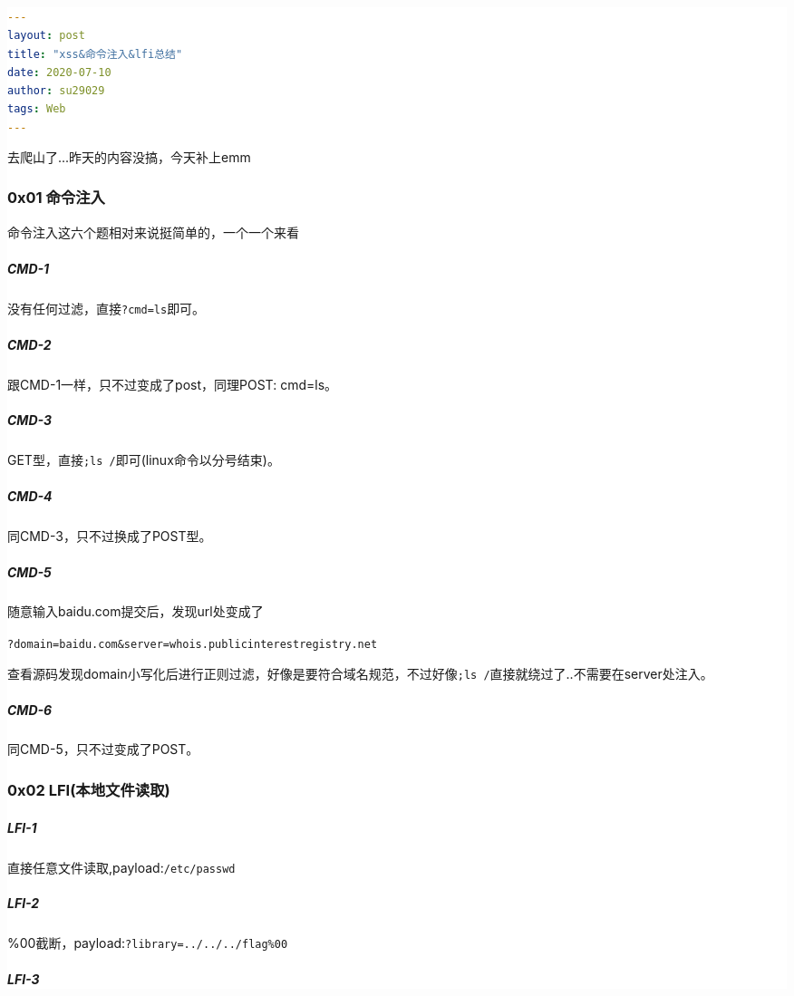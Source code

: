 ```yaml
---
layout: post 
title: "xss&命令注入&lfi总结"
date: 2020-07-10
author: su29029
tags: Web
---
```



去爬山了...昨天的内容没搞，今天补上emm

### 0x01 命令注入

命令注入这六个题相对来说挺简单的，一个一个来看

##### CMD-1

没有任何过滤，直接```?cmd=ls```即可。

##### CMD-2

跟CMD-1一样，只不过变成了post，同理POST: cmd=ls。

##### CMD-3

GET型，直接```;ls /```即可(linux命令以分号结束)。

##### CMD-4

同CMD-3，只不过换成了POST型。

##### CMD-5

随意输入baidu.com提交后，发现url处变成了

```
?domain=baidu.com&server=whois.publicinterestregistry.net
```

查看源码发现domain小写化后进行正则过滤，好像是要符合域名规范，不过好像```;ls /```直接就绕过了..不需要在server处注入。

##### CMD-6

同CMD-5，只不过变成了POST。

### 0x02 LFI(本地文件读取)

##### LFI-1

直接任意文件读取,payload:```/etc/passwd```

##### LFI-2

%00截断，payload:```?library=../../../flag%00```

##### LFI-3
